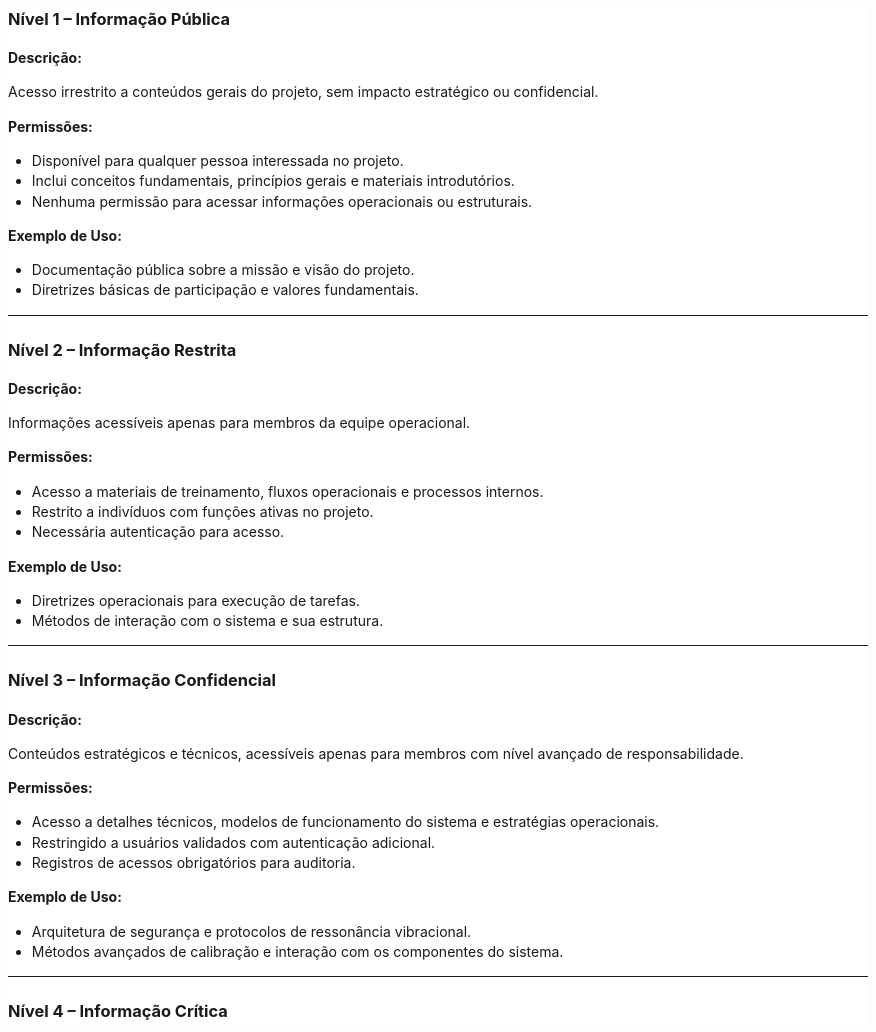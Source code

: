 
### Nível 1 – Informação Pública

**Descrição:**

Acesso irrestrito a conteúdos gerais do projeto, sem impacto estratégico ou confidencial.

**Permissões:**

- Disponível para qualquer pessoa interessada no projeto.
- Inclui conceitos fundamentais, princípios gerais e materiais introdutórios.
- Nenhuma permissão para acessar informações operacionais ou estruturais.

**Exemplo de Uso:**

- Documentação pública sobre a missão e visão do projeto.
- Diretrizes básicas de participação e valores fundamentais.

---

### Nível 2 – Informação Restrita

**Descrição:**

Informações acessíveis apenas para membros da equipe operacional.

**Permissões:**

- Acesso a materiais de treinamento, fluxos operacionais e processos internos.
- Restrito a indivíduos com funções ativas no projeto.
- Necessária autenticação para acesso.

**Exemplo de Uso:**

- Diretrizes operacionais para execução de tarefas.
- Métodos de interação com o sistema e sua estrutura.

---

### Nível 3 – Informação Confidencial

**Descrição:**

Conteúdos estratégicos e técnicos, acessíveis apenas para membros com nível avançado de responsabilidade.

**Permissões:**

- Acesso a detalhes técnicos, modelos de funcionamento do sistema e estratégias operacionais.
- Restringido a usuários validados com autenticação adicional.
- Registros de acessos obrigatórios para auditoria.

**Exemplo de Uso:**

- Arquitetura de segurança e protocolos de ressonância vibracional.
- Métodos avançados de calibração e interação com os componentes do sistema.

---

### Nível 4 – Informação Crítica
